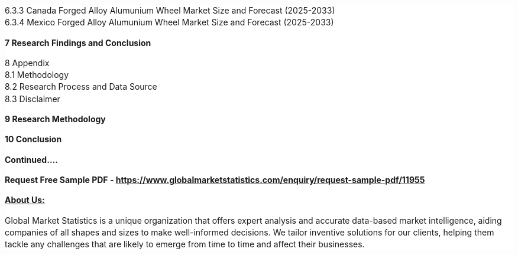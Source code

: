 6.3.3 Canada Forged Alloy Alumunium Wheel Market Size and Forecast (2025-2033)<br /> 6.3.4 Mexico Forged Alloy Alumunium Wheel Market Size and Forecast (2025-2033)</p><p><strong>7 Research Findings and Conclusion</strong></p><p>8 Appendix<br /> 8.1 Methodology<br /> 8.2 Research Process and Data Source<br /> 8.3 Disclaimer</p><p><strong>9 Research Methodology</strong></p><p><strong>10 Conclusion</strong></p><p><strong>Continued&hellip;.</strong></p><p><strong>Request Free Sample PDF -&nbsp;</strong><a href="https://www.globalmarketstatistics.com/enquiry/request-sample-pdf/11955"><strong>https://www.globalmarketstatistics.com/enquiry/request-sample-pdf/11955</strong></a></p><p><strong><u>About Us:</u></strong></p><p>Global Market Statistics is a unique organization that offers expert analysis and accurate data-based market intelligence, aiding companies of all shapes and sizes to make well-informed decisions. We tailor inventive solutions for our clients, helping them tackle any challenges that are likely to emerge from time to time and affect their businesses.</p>
